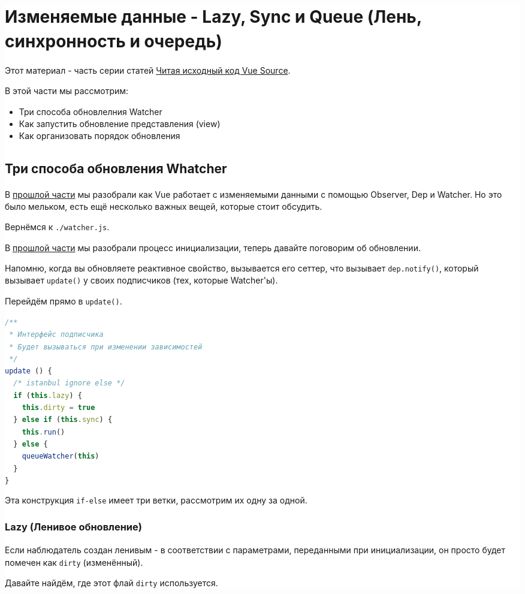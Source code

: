 # Изменяемые данные - Lazy, Sync и Queue (Лень, синхронность и очередь)

Этот материал - часть серии статей [Читая исходный код Vue Source](https://github.com/vvscode/tr--read-vue-source-code).

В этой части мы рассмотрим:

- Три способа обновлелния Watcher
- Как запустить обновление представления (view)
- Как организовать порядок обновления

## Три способа обновления Whatcher

В [прошлой части](https://github.com/vvscode/tr--read-vue-source-code/blob/master/04-dynamic-data-observer-dep-and-watcher.md) мы разобрали как Vue работает с изменяемыми данными с помощью Observer, Dep и Watcher. Но это было мельком, есть ещё несколько важных вещей, которые стоит обсудить.

Вернёмся к `./watcher.js`.

В [прошлой части](https://github.com/vvscode/tr--read-vue-source-code/blob/master/04-dynamic-data-observer-dep-and-watcher.md) мы разобрали процесс инициализации, теперь давайте поговорим об обновлении.

Напомню, когда вы обновляете реактивное свойство, вызывается его сеттер, что вызывает `dep.notify()`, который вызывает `update()` у своих подписчиков (тех, которые Watcher'ы).

Перейдём прямо в `update()`.

```javascript
/**
 * Интерфейс подписчика
 * Будет вызываться при изменении зависимостей
 */
update () {
  /* istanbul ignore else */
  if (this.lazy) {
    this.dirty = true
  } else if (this.sync) {
    this.run()
  } else {
    queueWatcher(this)
  }
}
```

Эта конструкция `if-else` имеет три ветки, рассмотрим их одну за одной.

### Lazy (Ленивое обновление)

Если наблюдатель создан ленивым - в соответствии с параметрами, переданными при инициализации, он просто будет помечен как `dirty` (изменённый).

Давайте найдём, где этот флай `dirty` используется.
